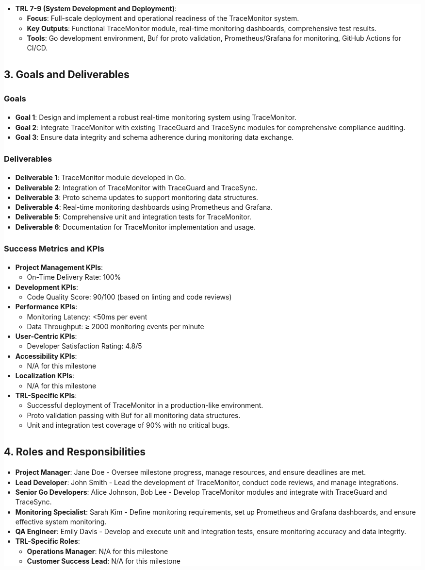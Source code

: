 - **TRL 7-9 (System Development and Deployment)**:
  - **Focus**: Full-scale deployment and operational readiness of the TraceMonitor system.
  - **Key Outputs**: Functional TraceMonitor module, real-time monitoring dashboards, comprehensive test results.
  - **Tools**: Go development environment, Buf for proto validation, Prometheus/Grafana for monitoring, GitHub Actions for CI/CD.

## 3. Goals and Deliverables

### Goals

- **Goal 1**: Design and implement a robust real-time monitoring system using TraceMonitor.
- **Goal 2**: Integrate TraceMonitor with existing TraceGuard and TraceSync modules for comprehensive compliance auditing.
- **Goal 3**: Ensure data integrity and schema adherence during monitoring data exchange.

### Deliverables

- **Deliverable 1**: TraceMonitor module developed in Go.
- **Deliverable 2**: Integration of TraceMonitor with TraceGuard and TraceSync.
- **Deliverable 3**: Proto schema updates to support monitoring data structures.
- **Deliverable 4**: Real-time monitoring dashboards using Prometheus and Grafana.
- **Deliverable 5**: Comprehensive unit and integration tests for TraceMonitor.
- **Deliverable 6**: Documentation for TraceMonitor implementation and usage.

### Success Metrics and KPIs

- **Project Management KPIs**:
  - On-Time Delivery Rate: 100%
- **Development KPIs**:
  - Code Quality Score: 90/100 (based on linting and code reviews)
- **Performance KPIs**:
  - Monitoring Latency: <50ms per event
  - Data Throughput: ≥ 2000 monitoring events per minute
- **User-Centric KPIs**:
  - Developer Satisfaction Rating: 4.8/5
- **Accessibility KPIs**:
  - N/A for this milestone
- **Localization KPIs**:
  - N/A for this milestone
- **TRL-Specific KPIs**:
  - Successful deployment of TraceMonitor in a production-like environment.
  - Proto validation passing with Buf for all monitoring data structures.
  - Unit and integration test coverage of 90% with no critical bugs.

## 4. Roles and Responsibilities

- **Project Manager**: Jane Doe - Oversee milestone progress, manage resources, and ensure deadlines are met.
- **Lead Developer**: John Smith - Lead the development of TraceMonitor, conduct code reviews, and manage integrations.
- **Senior Go Developers**: Alice Johnson, Bob Lee - Develop TraceMonitor modules and integrate with TraceGuard and TraceSync.
- **Monitoring Specialist**: Sarah Kim - Define monitoring requirements, set up Prometheus and Grafana dashboards, and ensure effective system monitoring.
- **QA Engineer**: Emily Davis - Develop and execute unit and integration tests, ensure monitoring accuracy and data integrity.
- **TRL-Specific Roles**:
  - **Operations Manager**: N/A for this milestone
  - **Customer Success Lead**: N/A for this milestone
